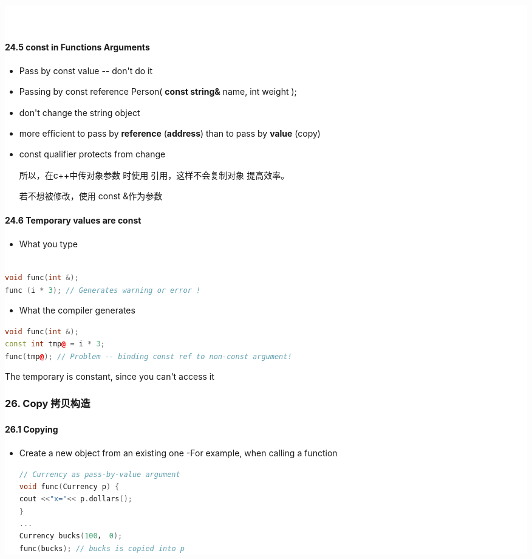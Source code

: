   ```c++
                     
                     
  ```
  

#### 24.5 const in Functions Arguments

- Pass by const value -- don't do it

- Passing by const reference
Person( **const string&** name, int weight );

- don't change the string object

- more efficient to pass by **reference** (**address**) than to pass by **value** (copy)

- const qualifier protects from change 

  所以，在c++中传对象参数 时使用  引用，这样不会复制对象 提高效率。

  若不想被修改，使用 const &作为参数



#### 24.6 Temporary values are const

- What you type

```c++

void func(int &);
func (i * 3); // Generates warning or error !
```

- What the compiler generates

```C++
void func(int &);
const int tmp@ = i * 3;
func(tmp@); // Problem -- binding const ref to non-const argument!
```

The temporary is constant, since you can't access it

### 26. Copy 拷贝构造

#### 26.1 Copying

- Create a new object from an existing one
  -For example, when calling a function

  ```c++
  // Currency as pass-by-value argument
  void func(Currency p) {
  cout <<"x="<< p.dollars();
  }
  ...
  Currency bucks(100， 0);
  func(bucks); // bucks is copied into p
  ```

